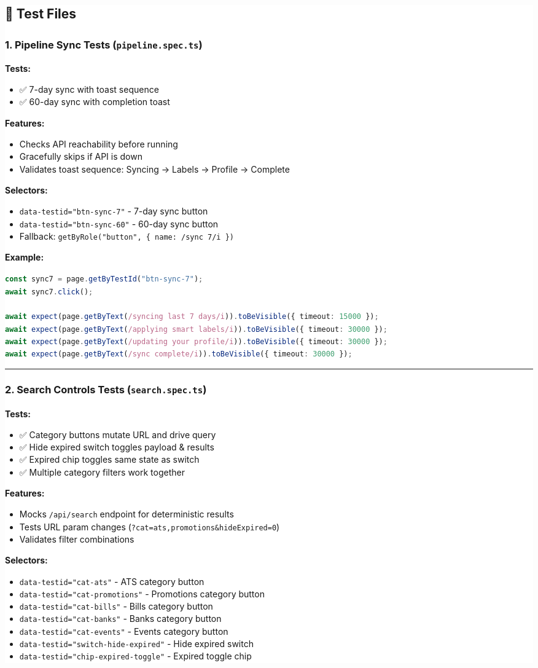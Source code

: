 
## 🧪 Test Files

### 1. Pipeline Sync Tests (`pipeline.spec.ts`)

**Tests:**
- ✅ 7-day sync with toast sequence
- ✅ 60-day sync with completion toast

**Features:**
- Checks API reachability before running
- Gracefully skips if API is down
- Validates toast sequence: Syncing → Labels → Profile → Complete

**Selectors:**
- `data-testid="btn-sync-7"` - 7-day sync button
- `data-testid="btn-sync-60"` - 60-day sync button
- Fallback: `getByRole("button", { name: /sync 7/i })`

**Example:**
```typescript
const sync7 = page.getByTestId("btn-sync-7");
await sync7.click();

await expect(page.getByText(/syncing last 7 days/i)).toBeVisible({ timeout: 15000 });
await expect(page.getByText(/applying smart labels/i)).toBeVisible({ timeout: 30000 });
await expect(page.getByText(/updating your profile/i)).toBeVisible({ timeout: 30000 });
await expect(page.getByText(/sync complete/i)).toBeVisible({ timeout: 30000 });
```

---

### 2. Search Controls Tests (`search.spec.ts`)

**Tests:**
- ✅ Category buttons mutate URL and drive query
- ✅ Hide expired switch toggles payload & results
- ✅ Expired chip toggles same state as switch
- ✅ Multiple category filters work together

**Features:**
- Mocks `/api/search` endpoint for deterministic results
- Tests URL param changes (`?cat=ats,promotions&hideExpired=0`)
- Validates filter combinations

**Selectors:**
- `data-testid="cat-ats"` - ATS category button
- `data-testid="cat-promotions"` - Promotions category button
- `data-testid="cat-bills"` - Bills category button
- `data-testid="cat-banks"` - Banks category button
- `data-testid="cat-events"` - Events category button
- `data-testid="switch-hide-expired"` - Hide expired switch
- `data-testid="chip-expired-toggle"` - Expired toggle chip

